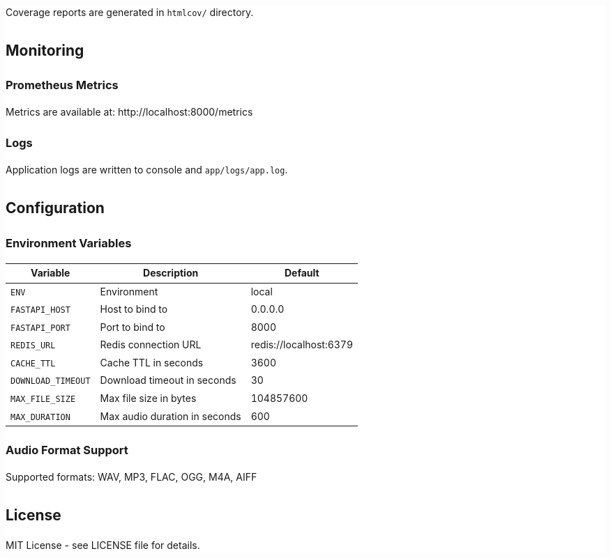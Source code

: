 Coverage reports are generated in `htmlcov/` directory.

## Monitoring

### Prometheus Metrics

Metrics are available at: http://localhost:8000/metrics

### Logs

Application logs are written to console and `app/logs/app.log`.

## Configuration

### Environment Variables

| Variable | Description | Default |
|----------|-------------|---------|
| `ENV` | Environment | local |
| `FASTAPI_HOST` | Host to bind to | 0.0.0.0 |
| `FASTAPI_PORT` | Port to bind to | 8000 |
| `REDIS_URL` | Redis connection URL | redis://localhost:6379 |
| `CACHE_TTL` | Cache TTL in seconds | 3600 |
| `DOWNLOAD_TIMEOUT` | Download timeout in seconds | 30 |
| `MAX_FILE_SIZE` | Max file size in bytes | 104857600 |
| `MAX_DURATION` | Max audio duration in seconds | 600 |

### Audio Format Support

Supported formats: WAV, MP3, FLAC, OGG, M4A, AIFF

## License

MIT License - see LICENSE file for details.